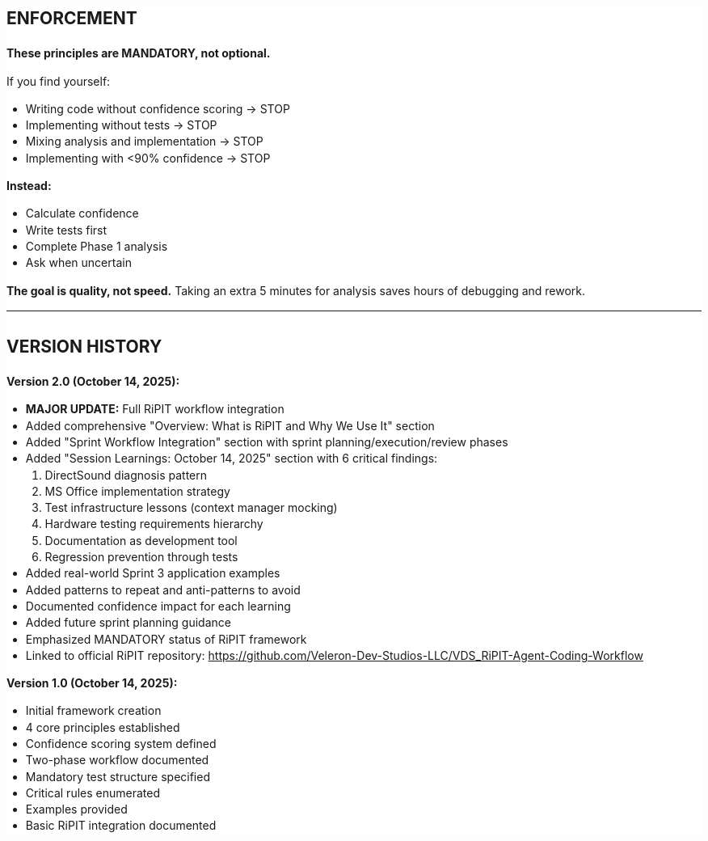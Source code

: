 
## ENFORCEMENT

**These principles are MANDATORY, not optional.**

If you find yourself:
- Writing code without confidence scoring → STOP
- Implementing without tests → STOP
- Mixing analysis and implementation → STOP
- Implementing with <90% confidence → STOP

**Instead:**
- Calculate confidence
- Write tests first
- Complete Phase 1 analysis
- Ask when uncertain

**The goal is quality, not speed.** Taking an extra 5 minutes for analysis saves hours of debugging and rework.

---

## VERSION HISTORY

**Version 2.0 (October 14, 2025):**
- **MAJOR UPDATE:** Full RiPIT workflow integration
- Added comprehensive "Overview: What is RiPIT and Why We Use It" section
- Added "Sprint Workflow Integration" section with sprint planning/execution/review phases
- Added "Session Learnings: October 14, 2025" section with 6 critical findings:
  1. DirectSound diagnosis pattern
  2. MS Office implementation strategy
  3. Test infrastructure lessons (context manager mocking)
  4. Hardware testing requirements hierarchy
  5. Documentation as development tool
  6. Regression prevention through tests
- Added real-world Sprint 3 application examples
- Added patterns to repeat and anti-patterns to avoid
- Documented confidence impact for each learning
- Added future sprint planning guidance
- Emphasized MANDATORY status of RiPIT framework
- Linked to official RiPIT repository: https://github.com/Veleron-Dev-Studios-LLC/VDS_RiPIT-Agent-Coding-Workflow

**Version 1.0 (October 14, 2025):**
- Initial framework creation
- 4 core principles established
- Confidence scoring system defined
- Two-phase workflow documented
- Mandatory test structure specified
- Critical rules enumerated
- Examples provided
- Basic RiPIT integration documented
